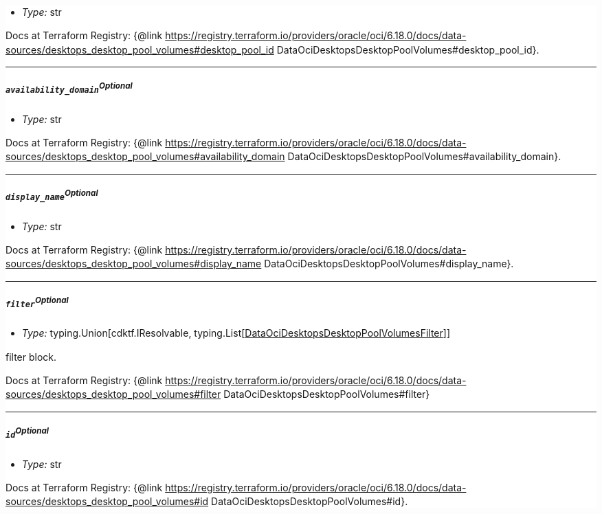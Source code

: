 - *Type:* str

Docs at Terraform Registry: {@link https://registry.terraform.io/providers/oracle/oci/6.18.0/docs/data-sources/desktops_desktop_pool_volumes#desktop_pool_id DataOciDesktopsDesktopPoolVolumes#desktop_pool_id}.

---

##### `availability_domain`<sup>Optional</sup> <a name="availability_domain" id="rhizo-co-terraform-provider-oci.dataOciDesktopsDesktopPoolVolumes.DataOciDesktopsDesktopPoolVolumes.Initializer.parameter.availabilityDomain"></a>

- *Type:* str

Docs at Terraform Registry: {@link https://registry.terraform.io/providers/oracle/oci/6.18.0/docs/data-sources/desktops_desktop_pool_volumes#availability_domain DataOciDesktopsDesktopPoolVolumes#availability_domain}.

---

##### `display_name`<sup>Optional</sup> <a name="display_name" id="rhizo-co-terraform-provider-oci.dataOciDesktopsDesktopPoolVolumes.DataOciDesktopsDesktopPoolVolumes.Initializer.parameter.displayName"></a>

- *Type:* str

Docs at Terraform Registry: {@link https://registry.terraform.io/providers/oracle/oci/6.18.0/docs/data-sources/desktops_desktop_pool_volumes#display_name DataOciDesktopsDesktopPoolVolumes#display_name}.

---

##### `filter`<sup>Optional</sup> <a name="filter" id="rhizo-co-terraform-provider-oci.dataOciDesktopsDesktopPoolVolumes.DataOciDesktopsDesktopPoolVolumes.Initializer.parameter.filter"></a>

- *Type:* typing.Union[cdktf.IResolvable, typing.List[<a href="#rhizo-co-terraform-provider-oci.dataOciDesktopsDesktopPoolVolumes.DataOciDesktopsDesktopPoolVolumesFilter">DataOciDesktopsDesktopPoolVolumesFilter</a>]]

filter block.

Docs at Terraform Registry: {@link https://registry.terraform.io/providers/oracle/oci/6.18.0/docs/data-sources/desktops_desktop_pool_volumes#filter DataOciDesktopsDesktopPoolVolumes#filter}

---

##### `id`<sup>Optional</sup> <a name="id" id="rhizo-co-terraform-provider-oci.dataOciDesktopsDesktopPoolVolumes.DataOciDesktopsDesktopPoolVolumes.Initializer.parameter.id"></a>

- *Type:* str

Docs at Terraform Registry: {@link https://registry.terraform.io/providers/oracle/oci/6.18.0/docs/data-sources/desktops_desktop_pool_volumes#id DataOciDesktopsDesktopPoolVolumes#id}.
